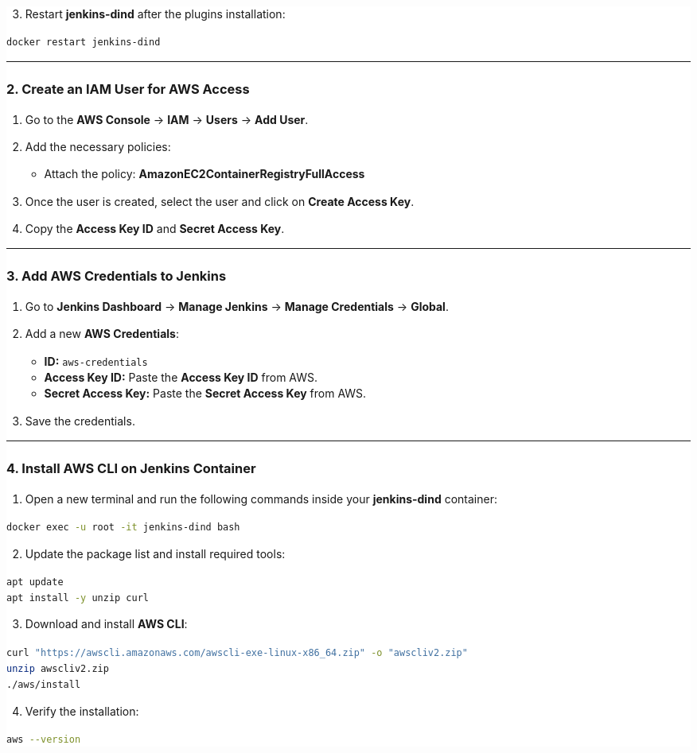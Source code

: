 3. Restart **jenkins-dind** after the plugins installation:

```bash
docker restart jenkins-dind
```

---

### 2. Create an IAM User for AWS Access

1. Go to the **AWS Console** → **IAM** → **Users** → **Add User**.
2. Add the necessary policies:
   - Attach the policy: **AmazonEC2ContainerRegistryFullAccess**

3. Once the user is created, select the user and click on **Create Access Key**.
4. Copy the **Access Key ID** and **Secret Access Key**.

---

### 3. Add AWS Credentials to Jenkins

1. Go to **Jenkins Dashboard** → **Manage Jenkins** → **Manage Credentials** → **Global**.
2. Add a new **AWS Credentials**:
   - **ID:** `aws-credentials`
   - **Access Key ID:** Paste the **Access Key ID** from AWS.
   - **Secret Access Key:** Paste the **Secret Access Key** from AWS.
   
3. Save the credentials.

---

### 4. Install AWS CLI on Jenkins Container

1. Open a new terminal and run the following commands inside your **jenkins-dind** container:

```bash
docker exec -u root -it jenkins-dind bash
```

2. Update the package list and install required tools:

```bash
apt update
apt install -y unzip curl
```

3. Download and install **AWS CLI**:

```bash
curl "https://awscli.amazonaws.com/awscli-exe-linux-x86_64.zip" -o "awscliv2.zip"
unzip awscliv2.zip
./aws/install
```

4. Verify the installation:

```bash
aws --version
```
